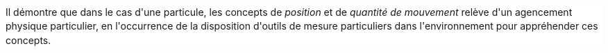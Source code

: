 Il démontre que dans le cas d'une particule, les concepts de _position_ et de _quantité de mouvement_ relève d'un agencement physique particulier, en l'occurrence de la disposition d'outils de mesure particuliers dans l'environnement pour appréhender ces concepts.
